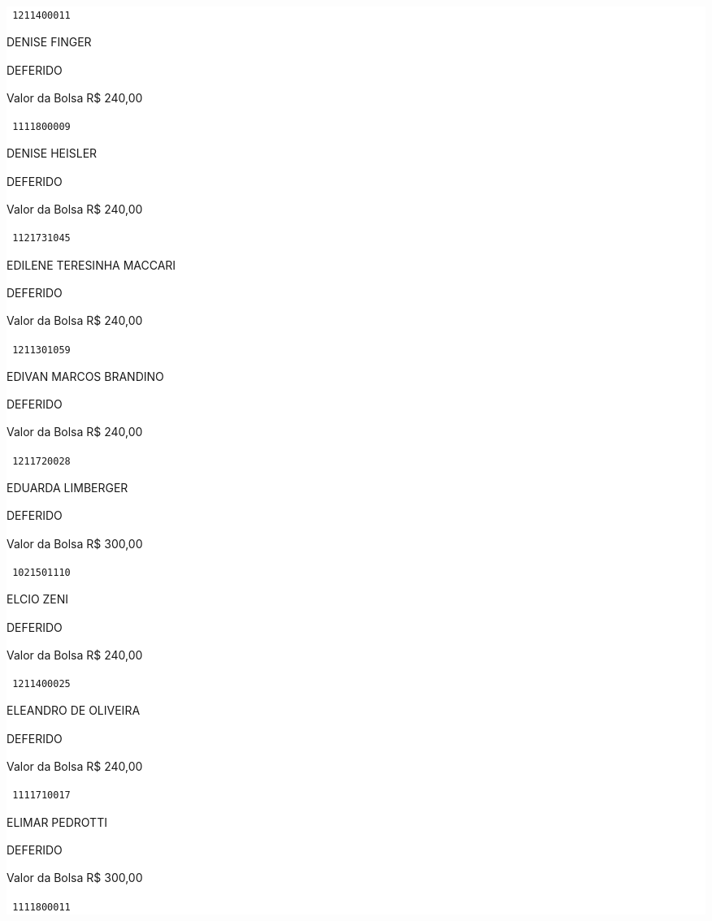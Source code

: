      1211400011

   DENISE FINGER

   DEFERIDO

   Valor da Bolsa R$ 240,00

     1111800009

   DENISE HEISLER

   DEFERIDO

   Valor da Bolsa R$ 240,00

     1121731045

   EDILENE TERESINHA MACCARI

   DEFERIDO

   Valor da Bolsa R$ 240,00

     1211301059

   EDIVAN MARCOS BRANDINO

   DEFERIDO

   Valor da Bolsa R$ 240,00

     1211720028

   EDUARDA LIMBERGER

   DEFERIDO

   Valor da Bolsa R$ 300,00

     1021501110

   ELCIO ZENI

   DEFERIDO

   Valor da Bolsa R$ 240,00

     1211400025

   ELEANDRO DE OLIVEIRA

   DEFERIDO

   Valor da Bolsa R$ 240,00

     1111710017

   ELIMAR PEDROTTI

   DEFERIDO

   Valor da Bolsa R$ 300,00

     1111800011
